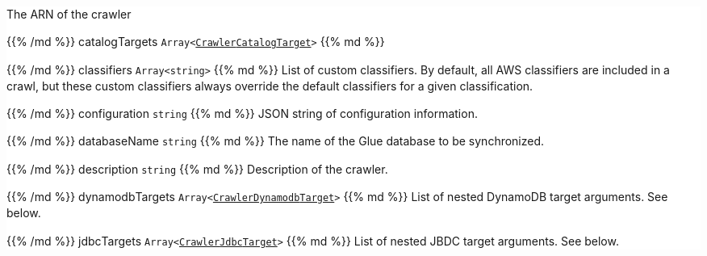 The ARN of the crawler 

{{% /md %}}</td>
        </tr>
        <tr>
            <td class="align-top">catalog<wbr>Targets</td>
            <td class="align-top"><code>Array&lt;<wbr><a href="#crawlercatalogtarget">Crawler<wbr>Catalog<wbr>Target</a><wbr>&gt;</code></td>
            <td class="align-top">{{% md %}}

{{% /md %}}</td>
        </tr>
        <tr>
            <td class="align-top">classifiers</td>
            <td class="align-top"><code>Array&lt;<wbr>string<wbr>&gt;</code></td>
            <td class="align-top">{{% md %}}
List of custom classifiers. By default, all AWS classifiers are included in a crawl, but these custom classifiers always override the default classifiers for a given classification.

{{% /md %}}</td>
        </tr>
        <tr>
            <td class="align-top">configuration</td>
            <td class="align-top"><code>string</code></td>
            <td class="align-top">{{% md %}}
JSON string of configuration information.

{{% /md %}}</td>
        </tr>
        <tr>
            <td class="align-top">database<wbr>Name</td>
            <td class="align-top"><code>string</code></td>
            <td class="align-top">{{% md %}}
The name of the Glue database to be synchronized.

{{% /md %}}</td>
        </tr>
        <tr>
            <td class="align-top">description</td>
            <td class="align-top"><code>string</code></td>
            <td class="align-top">{{% md %}}
Description of the crawler.

{{% /md %}}</td>
        </tr>
        <tr>
            <td class="align-top">dynamodb<wbr>Targets</td>
            <td class="align-top"><code>Array&lt;<wbr><a href="#crawlerdynamodbtarget">Crawler<wbr>Dynamodb<wbr>Target</a><wbr>&gt;</code></td>
            <td class="align-top">{{% md %}}
List of nested DynamoDB target arguments. See below.

{{% /md %}}</td>
        </tr>
        <tr>
            <td class="align-top">jdbc<wbr>Targets</td>
            <td class="align-top"><code>Array&lt;<wbr><a href="#crawlerjdbctarget">Crawler<wbr>Jdbc<wbr>Target</a><wbr>&gt;</code></td>
            <td class="align-top">{{% md %}}
List of nested JBDC target arguments. See below.
